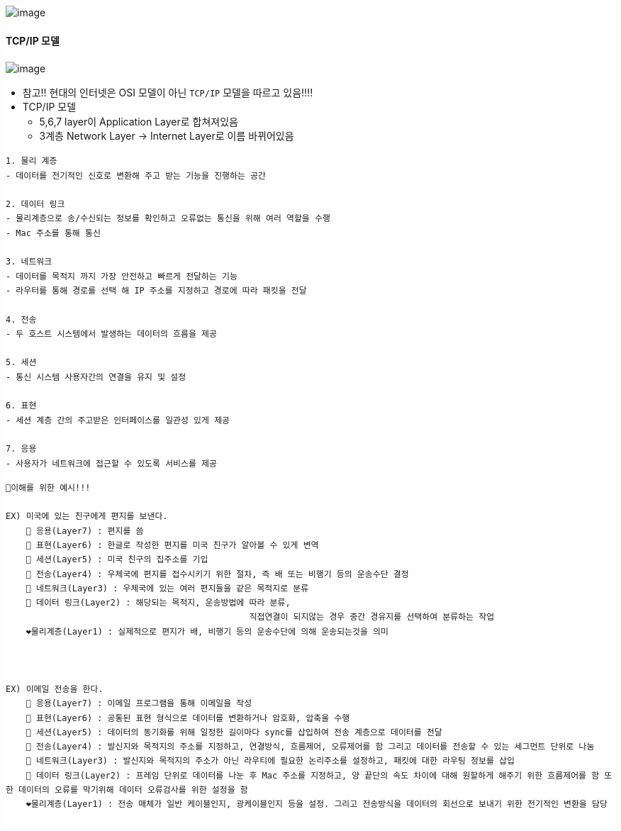 <img width="730" alt="image" src="https://user-images.githubusercontent.com/103012104/187397828-0312a5ce-8158-4814-9e4f-2700d2ebd32d.png">

#### TCP/IP 모델

<img width="817" alt="image" src="https://user-images.githubusercontent.com/103012104/187397903-baa5a9a1-4935-43a7-b2ad-ffd884860126.png">

- 참고!! 현대의 인터넷은 OSI 모델이 아닌 `TCP/IP` 모델을 따르고 있음!!!!
- TCP/IP 모델
  - 5,6,7 layer이 Application Layer로 합쳐져있음
  - 3계층 Network Layer -> Internet Layer로 이름 바뀌어있음 

``` 요약
1. 물리 계층
- 데이터를 전기적인 신호로 변환해 주고 받는 기능을 진행하는 공간

2. 데이터 링크
- 물리계층으로 송/수신되는 정보를 확인하고 오류없는 통신을 위해 여러 역할을 수행
- Mac 주소를 통해 통신

3. 네트워크
- 데이터를 목적지 까지 가장 안전하고 빠르게 전달하는 기능
- 라우터를 통해 경로를 선택 해 IP 주소를 지정하고 경로에 따라 패킷을 전달

4. 전송
- 두 호스트 시스템에서 발생하는 데이터의 흐름을 제공

5. 세션
- 통신 시스템 사용자간의 연결을 유지 및 설정

6. 표현
- 세션 계층 간의 주고받은 인터페이스를 일관성 있게 제공

7. 응용
- 사용자가 네트워크에 접근할 수 있도록 서비스를 제공
```

```요약
🤩이해를 위한 예시!!!

EX) 미국에 있는 친구에게 편지를 보낸다.
	🖤 응용(Layer7) : 편지를 씀
	💜 표현(Layer6) : 한글로 작성한 편지를 미국 친구가 알아볼 수 있게 변역
	💙 세션(Layer5) : 미국 친구의 집주소를 기입
	💚 전송(Layer4) : 우체국에 편지를 접수시키기 위한 절차, 즉 배 또는 비행기 등의 운송수단 결정
	💛 네트워크(Layer3) : 우체국에 있는 여러 편지들을 같은 목적지로 분류
	🧡 데이터 링크(Layer2) : 해당되는 목적지, 운송방법에 따라 분류,
												직접연결이 되지않는 경우 중간 경유지를 선택하여 분류하는 작업
	❤️물리계층(Layer1) : 실제적으로 편지가 배, 비행기 등의 운송수단에 의해 운송되는것을 의미
	
	

EX) 이메일 전송을 한다.
	🖤 응용(Layer7) : 이메일 프로그램을 통해 이메일을 작성
	💜 표현(Layer6) : 공통된 표현 형식으로 데이터를 변환하거나 암호화, 압축울 수행
	💙 세션(Layer5) : 데이터의 동기화를 위해 일정한 길이마다 sync를 삽입하여 전송 계층으로 데이터를 전달
	💚 전송(Layer4) : 발신지와 목적지의 주소를 지정하고, 연결방식, 흐름제어, 오류제어를 함 그리고 데이터를 전송할 수 있는 세그먼트 단위로 나눔
	💛 네트워크(Layer3) : 발신지와 목적지의 주소가 아닌 라우티에 필요한 논리주소를 설정하고, 패킷에 대한 라우팅 정보를 삽입
	🧡 데이터 링크(Layer2) : 프레임 단위로 데이터를 나눈 후 Mac 주소를 지정하고, 양 끝단의 속도 차이에 대해 원할하게 해주기 위한 흐름제어를 함 또한 데이터의 오류를 막기위해 데이터 오류검사를 위한 설정을 함
	❤️물리계층(Layer1) : 전송 매체가 일반 케이블인지, 광케이블인지 등을 설정. 그리고 전송방식을 데이터의 회선으로 보내기 위한 전기적인 변환을 담당
	

```
